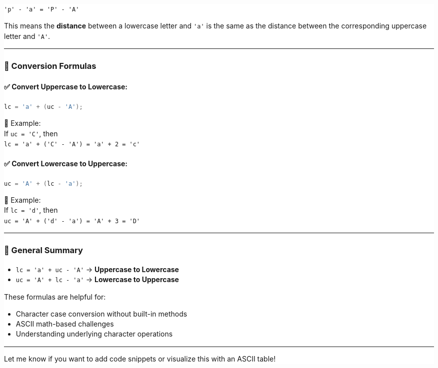 ```text
'p' - 'a' = 'P' - 'A'
```

This means the **distance** between a lowercase letter and `'a'` is the same as the distance between the corresponding uppercase letter and `'A'`.

---

### 🔄 Conversion Formulas

#### ✅ Convert Uppercase to Lowercase:
```java
lc = 'a' + (uc - 'A');
```
📌 Example:  
If `uc = 'C'`, then  
`lc = 'a' + ('C' - 'A') = 'a' + 2 = 'c'`

#### ✅ Convert Lowercase to Uppercase:
```java
uc = 'A' + (lc - 'a');
```
📌 Example:  
If `lc = 'd'`, then  
`uc = 'A' + ('d' - 'a') = 'A' + 3 = 'D'`

---

### 📌 General Summary
- `lc = 'a' + uc - 'A'` → **Uppercase to Lowercase**
- `uc = 'A' + lc - 'a'` → **Lowercase to Uppercase**

These formulas are helpful for:
- Character case conversion without built-in methods
- ASCII math-based challenges
- Understanding underlying character operations

---

Let me know if you want to add code snippets or visualize this with an ASCII table!